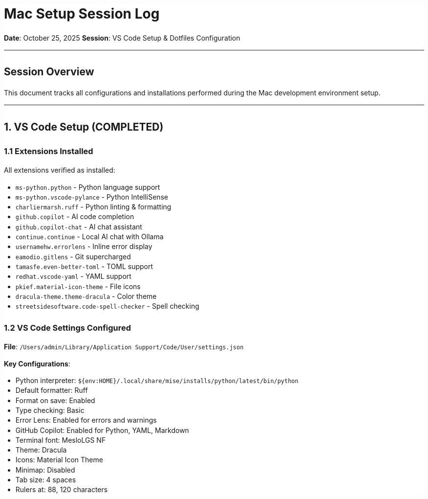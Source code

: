 # Mac Setup Session Log

**Date**: October 25, 2025
**Session**: VS Code Setup & Dotfiles Configuration

---

## Session Overview

This document tracks all configurations and installations performed during the Mac development environment setup.

---

## 1. VS Code Setup (COMPLETED)

### 1.1 Extensions Installed

All extensions verified as installed:
- `ms-python.python` - Python language support
- `ms-python.vscode-pylance` - Python IntelliSense
- `charliermarsh.ruff` - Python linting & formatting
- `github.copilot` - AI code completion
- `github.copilot-chat` - AI chat assistant
- `continue.continue` - Local AI chat with Ollama
- `usernamehw.errorlens` - Inline error display
- `eamodio.gitlens` - Git supercharged
- `tamasfe.even-better-toml` - TOML support
- `redhat.vscode-yaml` - YAML support
- `pkief.material-icon-theme` - File icons
- `dracula-theme.theme-dracula` - Color theme
- `streetsidesoftware.code-spell-checker` - Spell checking

### 1.2 VS Code Settings Configured

**File**: `/Users/admin/Library/Application Support/Code/User/settings.json`

**Key Configurations**:
- Python interpreter: `${env:HOME}/.local/share/mise/installs/python/latest/bin/python`
- Default formatter: Ruff
- Format on save: Enabled
- Type checking: Basic
- Error Lens: Enabled for errors and warnings
- GitHub Copilot: Enabled for Python, YAML, Markdown
- Terminal font: MesloLGS NF
- Theme: Dracula
- Icons: Material Icon Theme
- Minimap: Disabled
- Tab size: 4 spaces
- Rulers at: 88, 120 characters
